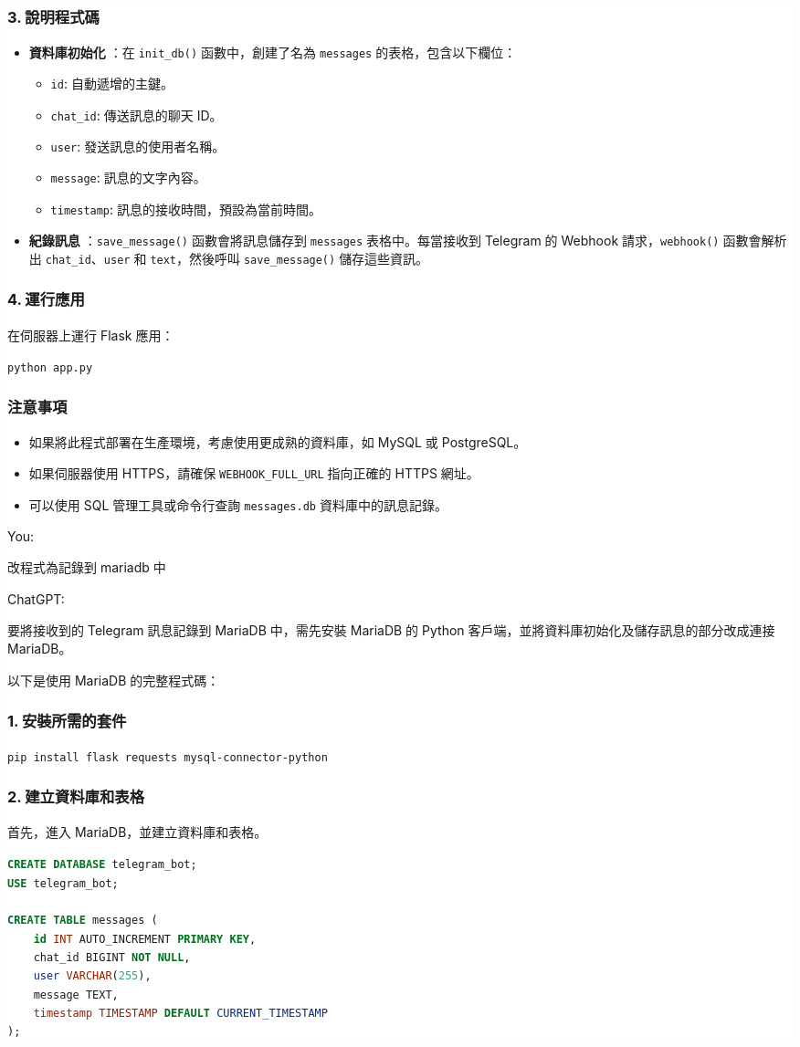 ### 3. 說明程式碼 
 
- **資料庫初始化** ：在 `init_db()` 函數中，創建了名為 `messages` 的表格，包含以下欄位： 
  - `id`: 自動遞增的主鍵。
 
  - `chat_id`: 傳送訊息的聊天 ID。
 
  - `user`: 發送訊息的使用者名稱。
 
  - `message`: 訊息的文字內容。
 
  - `timestamp`: 訊息的接收時間，預設為當前時間。
 
- **紀錄訊息** ：`save_message()` 函數會將訊息儲存到 `messages` 表格中。每當接收到 Telegram 的 Webhook 請求，`webhook()` 函數會解析出 `chat_id`、`user` 和 `text`，然後呼叫 `save_message()` 儲存這些資訊。

### 4. 運行應用 

在伺服器上運行 Flask 應用：


```bash
python app.py
```

### 注意事項 

- 如果將此程式部署在生產環境，考慮使用更成熟的資料庫，如 MySQL 或 PostgreSQL。
 
- 如果伺服器使用 HTTPS，請確保 `WEBHOOK_FULL_URL` 指向正確的 HTTPS 網址。
 
- 可以使用 SQL 管理工具或命令行查詢 `messages.db` 資料庫中的訊息記錄。

You: 

改程式為記錄到 mariadb 中

ChatGPT: 

要將接收到的 Telegram 訊息記錄到 MariaDB 中，需先安裝 MariaDB 的 Python 客戶端，並將資料庫初始化及儲存訊息的部分改成連接 MariaDB。

以下是使用 MariaDB 的完整程式碼：

### 1. 安裝所需的套件 


```bash
pip install flask requests mysql-connector-python
```

### 2. 建立資料庫和表格 

首先，進入 MariaDB，並建立資料庫和表格。


```sql
CREATE DATABASE telegram_bot;
USE telegram_bot;

CREATE TABLE messages (
    id INT AUTO_INCREMENT PRIMARY KEY,
    chat_id BIGINT NOT NULL,
    user VARCHAR(255),
    message TEXT,
    timestamp TIMESTAMP DEFAULT CURRENT_TIMESTAMP
);
```
